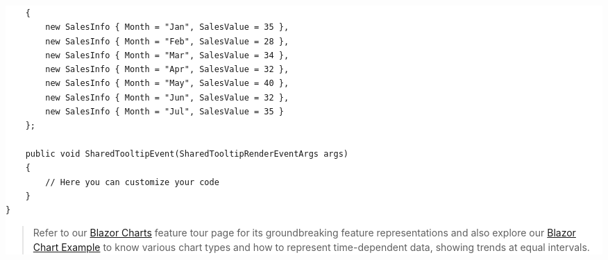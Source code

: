 ```cshtml
    {
        new SalesInfo { Month = "Jan", SalesValue = 35 },
        new SalesInfo { Month = "Feb", SalesValue = 28 },
        new SalesInfo { Month = "Mar", SalesValue = 34 },
        new SalesInfo { Month = "Apr", SalesValue = 32 },
        new SalesInfo { Month = "May", SalesValue = 40 },
        new SalesInfo { Month = "Jun", SalesValue = 32 },
        new SalesInfo { Month = "Jul", SalesValue = 35 }
    };

    public void SharedTooltipEvent(SharedTooltipRenderEventArgs args)
    {
        // Here you can customize your code
    }
}

```

> Refer to our [Blazor Charts](https://www.syncfusion.com/blazor-components/blazor-charts) feature tour page for its groundbreaking feature representations and also explore our [Blazor Chart Example](https://blazor.syncfusion.com/demos/chart/line?theme=bootstrap4) to know various chart types and how to represent time-dependent data, showing trends at equal intervals.

